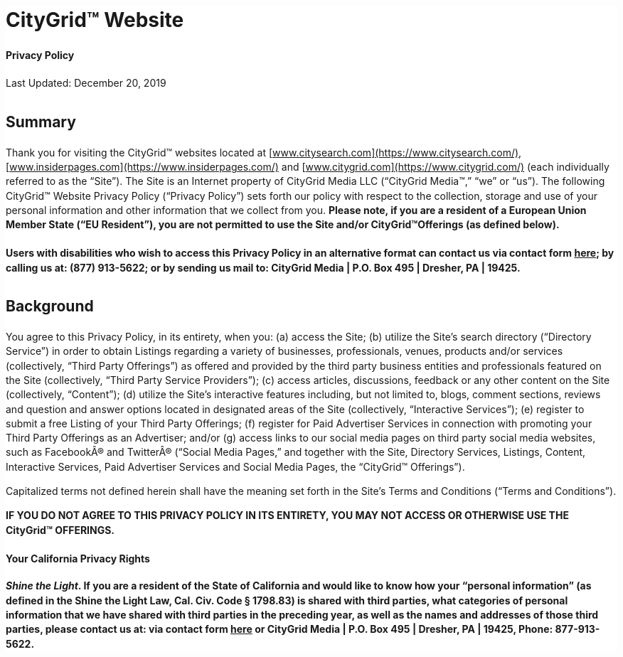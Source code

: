 CityGrid™ Website
=================

#### Privacy Policy

Last Updated: December 20, 2019

Summary
-------

Thank you for visiting the CityGrid™ websites located at [www.citysearch.com](https://www.citysearch.com/), [www.insiderpages.com](https://www.insiderpages.com/) and [www.citygrid.com](https://www.citygrid.com/) (each individually referred to as the “Site”). The Site is an Internet property of CityGrid Media LLC (“CityGrid Media™,” “we” or “us”). The following CityGrid™ Website Privacy Policy (“Privacy Policy”) sets forth our policy with respect to the collection, storage and use of your personal information and other information that we collect from you. **Please note, if you are a resident of a European Union Member State (“EU Resident”), you are not permitted to use the Site and/or CityGrid™Offerings (as defined below).**

#### Users with disabilities who wish to access this Privacy Policy in an alternative format can contact us via contact form [here](https://www.elocal.com/information#contact); by calling us at: (877) 913-5622; or by sending us mail to: CityGrid Media | P.O. Box 495 | Dresher, PA | 19425.

Background
----------

You agree to this Privacy Policy, in its entirety, when you: (a) access the Site; (b) utilize the Site’s search directory (“Directory Service”) in order to obtain Listings regarding a variety of businesses, professionals, venues, products and/or services (collectively, “Third Party Offerings”) as offered and provided by the third party business entities and professionals featured on the Site (collectively, “Third Party Service Providers”); (c) access articles, discussions, feedback or any other content on the Site (collectively, “Content”); (d) utilize the Site’s interactive features including, but not limited to, blogs, comment sections, reviews and question and answer options located in designated areas of the Site (collectively, “Interactive Services”); (e) register to submit a free Listing of your Third Party Offerings; (f) register for Paid Advertiser Services in connection with promoting your Third Party Offerings as an Advertiser; and/or (g) access links to our social media pages on third party social media websites, such as FacebookÂ® and TwitterÂ® (“Social Media Pages,” and together with the Site, Directory Services, Listings, Content, Interactive Services, Paid Advertiser Services and Social Media Pages, the “CityGrid™ Offerings”).

Capitalized terms not defined herein shall have the meaning set forth in the Site’s Terms and Conditions (“Terms and Conditions”).

**IF YOU DO NOT AGREE TO THIS PRIVACY POLICY IN ITS ENTIRETY, YOU MAY NOT ACCESS OR OTHERWISE USE THE CityGrid™ OFFERINGS.**

#### Your California Privacy Rights

**_Shine the Light_. If you are a resident of the State of California and would like to know how your “personal information” (as defined in the Shine the Light Law, Cal. Civ. Code § 1798.83) is shared with third parties, what categories of personal information that we have shared with third parties in the preceding year, as well as the names and addresses of those third parties, please contact us at: via contact form [here](https://www.elocal.com/information#contact) or CityGrid Media | P.O. Box 495 | Dresher, PA | 19425, Phone: 877-913-5622.**
